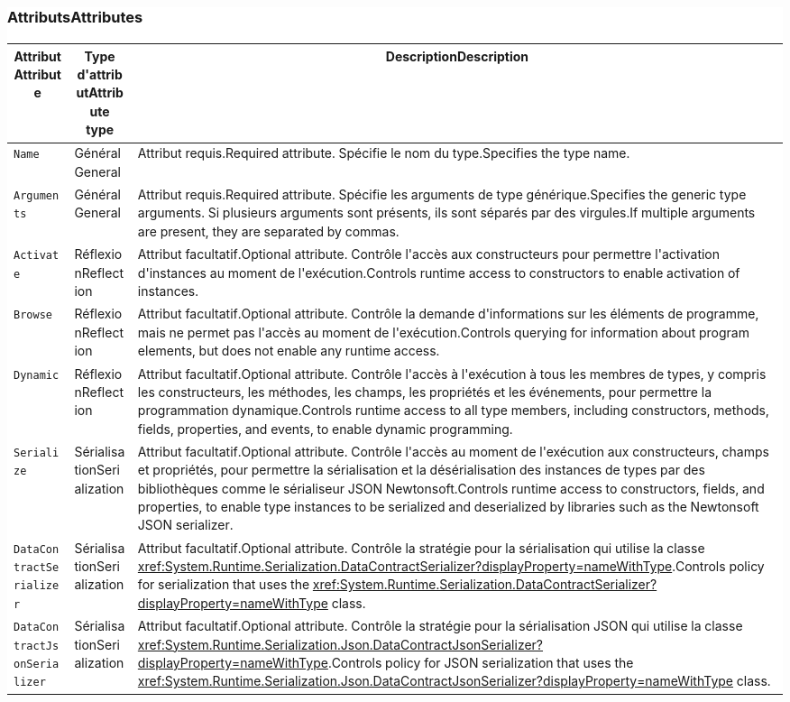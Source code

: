 ### <a name="attributes"></a><span data-ttu-id="c0f75-107">Attributs</span><span class="sxs-lookup"><span data-stu-id="c0f75-107">Attributes</span></span>  
  
|<span data-ttu-id="c0f75-108">Attribut</span><span class="sxs-lookup"><span data-stu-id="c0f75-108">Attribute</span></span>|<span data-ttu-id="c0f75-109">Type d'attribut</span><span class="sxs-lookup"><span data-stu-id="c0f75-109">Attribute type</span></span>|<span data-ttu-id="c0f75-110">Description</span><span class="sxs-lookup"><span data-stu-id="c0f75-110">Description</span></span>|  
|---------------|--------------------|-----------------|  
|`Name`|<span data-ttu-id="c0f75-111">Général</span><span class="sxs-lookup"><span data-stu-id="c0f75-111">General</span></span>|<span data-ttu-id="c0f75-112">Attribut requis.</span><span class="sxs-lookup"><span data-stu-id="c0f75-112">Required attribute.</span></span> <span data-ttu-id="c0f75-113">Spécifie le nom du type.</span><span class="sxs-lookup"><span data-stu-id="c0f75-113">Specifies the type name.</span></span>|  
|`Arguments`|<span data-ttu-id="c0f75-114">Général</span><span class="sxs-lookup"><span data-stu-id="c0f75-114">General</span></span>|<span data-ttu-id="c0f75-115">Attribut requis.</span><span class="sxs-lookup"><span data-stu-id="c0f75-115">Required attribute.</span></span> <span data-ttu-id="c0f75-116">Spécifie les arguments de type générique.</span><span class="sxs-lookup"><span data-stu-id="c0f75-116">Specifies the generic type arguments.</span></span> <span data-ttu-id="c0f75-117">Si plusieurs arguments sont présents, ils sont séparés par des virgules.</span><span class="sxs-lookup"><span data-stu-id="c0f75-117">If multiple arguments are present, they are separated by commas.</span></span>|  
|`Activate`|<span data-ttu-id="c0f75-118">Réflexion</span><span class="sxs-lookup"><span data-stu-id="c0f75-118">Reflection</span></span>|<span data-ttu-id="c0f75-119">Attribut facultatif.</span><span class="sxs-lookup"><span data-stu-id="c0f75-119">Optional attribute.</span></span> <span data-ttu-id="c0f75-120">Contrôle l'accès aux constructeurs pour permettre l'activation d'instances au moment de l'exécution.</span><span class="sxs-lookup"><span data-stu-id="c0f75-120">Controls runtime access to constructors to enable activation of instances.</span></span>|  
|`Browse`|<span data-ttu-id="c0f75-121">Réflexion</span><span class="sxs-lookup"><span data-stu-id="c0f75-121">Reflection</span></span>|<span data-ttu-id="c0f75-122">Attribut facultatif.</span><span class="sxs-lookup"><span data-stu-id="c0f75-122">Optional attribute.</span></span> <span data-ttu-id="c0f75-123">Contrôle la demande d'informations sur les éléments de programme, mais ne permet pas l'accès au moment de l'exécution.</span><span class="sxs-lookup"><span data-stu-id="c0f75-123">Controls querying for information about program elements, but does not enable any runtime access.</span></span>|  
|`Dynamic`|<span data-ttu-id="c0f75-124">Réflexion</span><span class="sxs-lookup"><span data-stu-id="c0f75-124">Reflection</span></span>|<span data-ttu-id="c0f75-125">Attribut facultatif.</span><span class="sxs-lookup"><span data-stu-id="c0f75-125">Optional attribute.</span></span> <span data-ttu-id="c0f75-126">Contrôle l'accès à l'exécution à tous les membres de types, y compris les constructeurs, les méthodes, les champs, les propriétés et les événements, pour permettre la programmation dynamique.</span><span class="sxs-lookup"><span data-stu-id="c0f75-126">Controls runtime access to all type members, including constructors, methods, fields, properties, and events, to enable dynamic programming.</span></span>|  
|`Serialize`|<span data-ttu-id="c0f75-127">Sérialisation</span><span class="sxs-lookup"><span data-stu-id="c0f75-127">Serialization</span></span>|<span data-ttu-id="c0f75-128">Attribut facultatif.</span><span class="sxs-lookup"><span data-stu-id="c0f75-128">Optional attribute.</span></span> <span data-ttu-id="c0f75-129">Contrôle l'accès au moment de l'exécution aux constructeurs, champs et propriétés, pour permettre la sérialisation et la désérialisation des instances de types par des bibliothèques comme le sérialiseur JSON Newtonsoft.</span><span class="sxs-lookup"><span data-stu-id="c0f75-129">Controls runtime access to constructors, fields, and properties, to enable type instances to be serialized and deserialized by libraries such as the Newtonsoft JSON serializer.</span></span>|  
|`DataContractSerializer`|<span data-ttu-id="c0f75-130">Sérialisation</span><span class="sxs-lookup"><span data-stu-id="c0f75-130">Serialization</span></span>|<span data-ttu-id="c0f75-131">Attribut facultatif.</span><span class="sxs-lookup"><span data-stu-id="c0f75-131">Optional attribute.</span></span> <span data-ttu-id="c0f75-132">Contrôle la stratégie pour la sérialisation qui utilise la classe <xref:System.Runtime.Serialization.DataContractSerializer?displayProperty=nameWithType>.</span><span class="sxs-lookup"><span data-stu-id="c0f75-132">Controls policy for serialization that uses the <xref:System.Runtime.Serialization.DataContractSerializer?displayProperty=nameWithType> class.</span></span>|  
|`DataContractJsonSerializer`|<span data-ttu-id="c0f75-133">Sérialisation</span><span class="sxs-lookup"><span data-stu-id="c0f75-133">Serialization</span></span>|<span data-ttu-id="c0f75-134">Attribut facultatif.</span><span class="sxs-lookup"><span data-stu-id="c0f75-134">Optional attribute.</span></span> <span data-ttu-id="c0f75-135">Contrôle la stratégie pour la sérialisation JSON qui utilise la classe <xref:System.Runtime.Serialization.Json.DataContractJsonSerializer?displayProperty=nameWithType>.</span><span class="sxs-lookup"><span data-stu-id="c0f75-135">Controls policy for JSON serialization that uses the <xref:System.Runtime.Serialization.Json.DataContractJsonSerializer?displayProperty=nameWithType> class.</span></span>|  